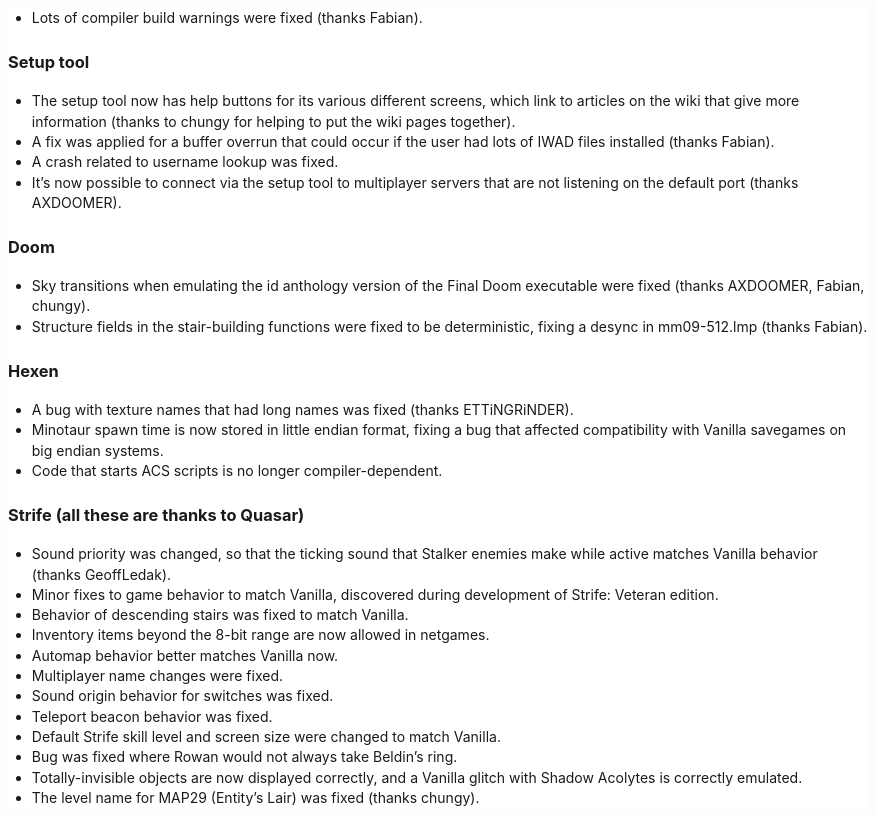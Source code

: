   * Lots of compiler build warnings were fixed (thanks Fabian).

### Setup tool
  * The setup tool now has help buttons for its various different
    screens, which link to articles on the wiki that give more
    information (thanks to chungy for helping to put the wiki pages
    together).
  * A fix was applied for a buffer overrun that could occur if the
    user had lots of IWAD files installed (thanks Fabian).
  * A crash related to username lookup was fixed.
  * It’s now possible to connect via the setup tool to multiplayer
    servers that are not listening on the default port (thanks
    AXDOOMER).

### Doom
  * Sky transitions when emulating the id anthology version of the
    Final Doom executable were fixed (thanks AXDOOMER, Fabian,
    chungy).
  * Structure fields in the stair-building functions were fixed to be
    deterministic, fixing a desync in mm09-512.lmp (thanks Fabian).

### Hexen
  * A bug with texture names that had long names was fixed (thanks
    ETTiNGRiNDER).
  * Minotaur spawn time is now stored in little endian format, fixing
    a bug that affected compatibility with Vanilla savegames on big
    endian systems.
  * Code that starts ACS scripts is no longer compiler-dependent.

### Strife (all these are thanks to Quasar)
  * Sound priority was changed, so that the ticking sound that Stalker
    enemies make while active matches Vanilla behavior (thanks
    GeoffLedak).
  * Minor fixes to game behavior to match Vanilla, discovered during
    development of Strife: Veteran edition.
  * Behavior of descending stairs was fixed to match Vanilla.
  * Inventory items beyond the 8-bit range are now allowed in
    netgames.
  * Automap behavior better matches Vanilla now.
  * Multiplayer name changes were fixed.
  * Sound origin behavior for switches was fixed.
  * Teleport beacon behavior was fixed.
  * Default Strife skill level and screen size were changed to match
    Vanilla.
  * Bug was fixed where Rowan would not always take Beldin’s ring.
  * Totally-invisible objects are now displayed correctly, and a
    Vanilla glitch with Shadow Acolytes is correctly emulated.
  * The level name for MAP29 (Entity’s Lair) was fixed (thanks
    chungy).
